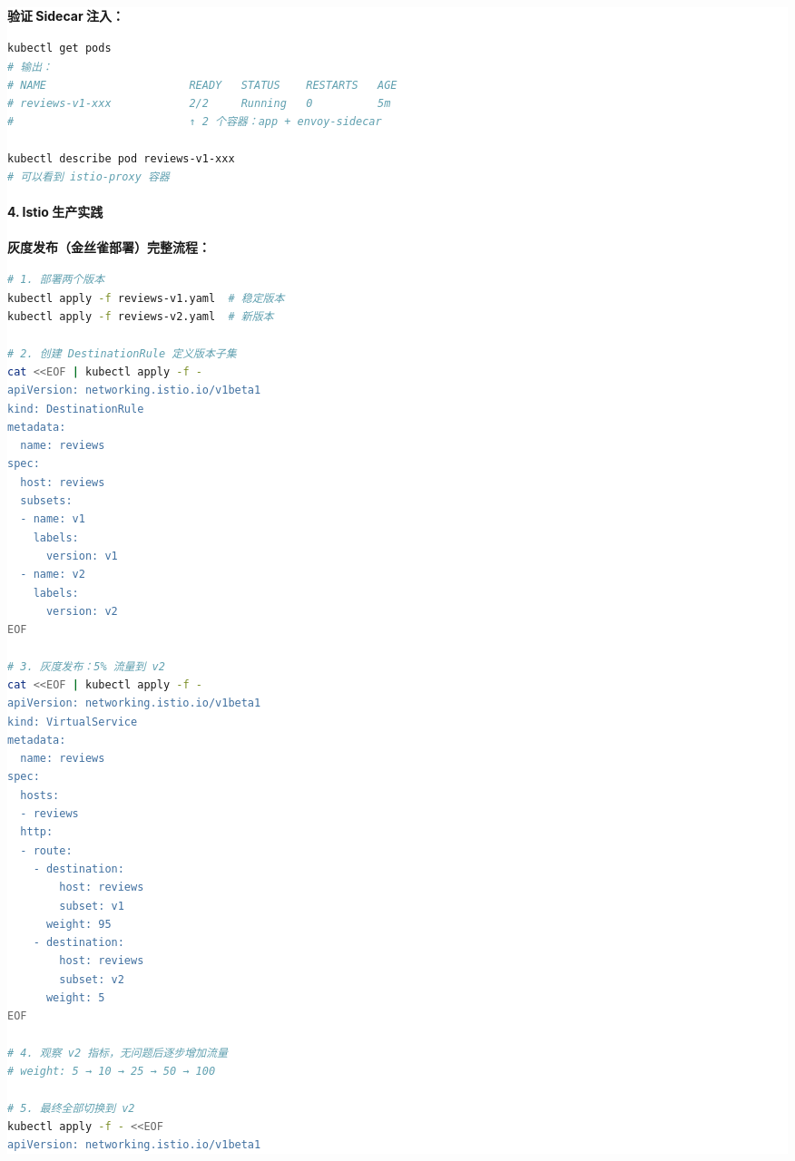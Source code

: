 **验证 Sidecar 注入：**
```bash
kubectl get pods
# 输出：
# NAME                      READY   STATUS    RESTARTS   AGE
# reviews-v1-xxx            2/2     Running   0          5m
#                           ↑ 2 个容器：app + envoy-sidecar

kubectl describe pod reviews-v1-xxx
# 可以看到 istio-proxy 容器
```

#### 4. Istio 生产实践

**灰度发布（金丝雀部署）完整流程：**

```bash
# 1. 部署两个版本
kubectl apply -f reviews-v1.yaml  # 稳定版本
kubectl apply -f reviews-v2.yaml  # 新版本

# 2. 创建 DestinationRule 定义版本子集
cat <<EOF | kubectl apply -f -
apiVersion: networking.istio.io/v1beta1
kind: DestinationRule
metadata:
  name: reviews
spec:
  host: reviews
  subsets:
  - name: v1
    labels:
      version: v1
  - name: v2
    labels:
      version: v2
EOF

# 3. 灰度发布：5% 流量到 v2
cat <<EOF | kubectl apply -f -
apiVersion: networking.istio.io/v1beta1
kind: VirtualService
metadata:
  name: reviews
spec:
  hosts:
  - reviews
  http:
  - route:
    - destination:
        host: reviews
        subset: v1
      weight: 95
    - destination:
        host: reviews
        subset: v2
      weight: 5
EOF

# 4. 观察 v2 指标，无问题后逐步增加流量
# weight: 5 → 10 → 25 → 50 → 100

# 5. 最终全部切换到 v2
kubectl apply -f - <<EOF
apiVersion: networking.istio.io/v1beta1
```